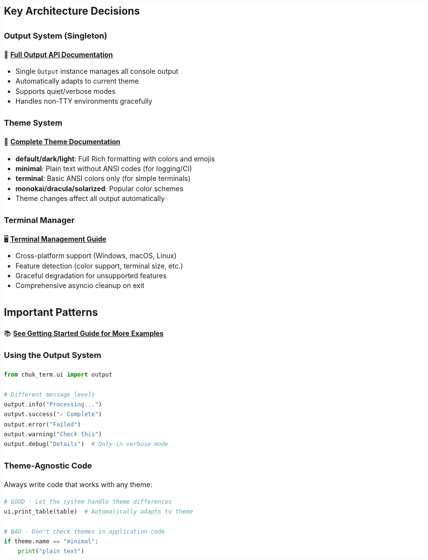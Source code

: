 ## Key Architecture Decisions

### Output System (Singleton)
📖 **[Full Output API Documentation](docs/ui/output.md)**
- Single `Output` instance manages all console output
- Automatically adapts to current theme
- Supports quiet/verbose modes
- Handles non-TTY environments gracefully

### Theme System
🎨 **[Complete Theme Documentation](docs/ui/themes.md)**
- **default/dark/light**: Full Rich formatting with colors and emojis
- **minimal**: Plain text without ANSI codes (for logging/CI)
- **terminal**: Basic ANSI colors only (for simple terminals)
- **monokai/dracula/solarized**: Popular color schemes
- Theme changes affect all output automatically

### Terminal Manager
🖥️ **[Terminal Management Guide](docs/ui/terminal.md)**
- Cross-platform support (Windows, macOS, Linux)
- Feature detection (color support, terminal size, etc.)
- Graceful degradation for unsupported features
- Comprehensive asyncio cleanup on exit

## Important Patterns

📚 **[See Getting Started Guide for More Examples](docs/ui/GETTING_STARTED.md#common-patterns-for-ai-agents)**

### Using the Output System
```python
from chuk_term.ui import output

# Different message levels
output.info("Processing...")
output.success("✓ Complete")
output.error("Failed")
output.warning("Check this")
output.debug("Details")  # Only in verbose mode
```

### Theme-Agnostic Code
Always write code that works with any theme:
```python
# GOOD - Let the system handle theme differences
ui.print_table(table)  # Automatically adapts to theme

# BAD - Don't check themes in application code
if theme.name == "minimal":
    print("plain text")
```
